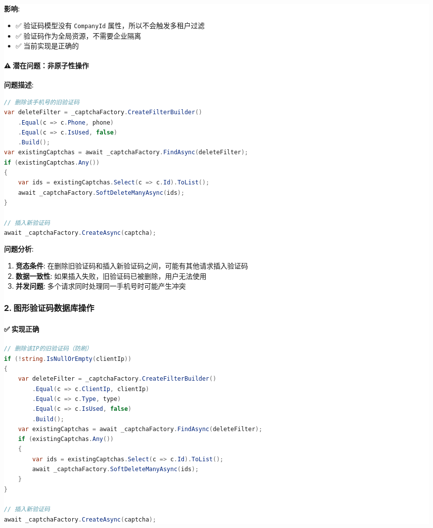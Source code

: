**影响**: 
- ✅ 验证码模型没有 `CompanyId` 属性，所以不会触发多租户过滤
- ✅ 验证码作为全局资源，不需要企业隔离
- ✅ 当前实现是正确的

#### ⚠️ 潜在问题：非原子性操作

**问题描述**:
```45:58:Platform.ApiService/Services/CaptchaService.cs
// 删除该手机号的旧验证码
var deleteFilter = _captchaFactory.CreateFilterBuilder()
    .Equal(c => c.Phone, phone)
    .Equal(c => c.IsUsed, false)
    .Build();
var existingCaptchas = await _captchaFactory.FindAsync(deleteFilter);
if (existingCaptchas.Any())
{
    var ids = existingCaptchas.Select(c => c.Id).ToList();
    await _captchaFactory.SoftDeleteManyAsync(ids);
}

// 插入新验证码
await _captchaFactory.CreateAsync(captcha);
```

**问题分析**:
1. **竞态条件**: 在删除旧验证码和插入新验证码之间，可能有其他请求插入验证码
2. **数据一致性**: 如果插入失败，旧验证码已被删除，用户无法使用
3. **并发问题**: 多个请求同时处理同一手机号时可能产生冲突

### 2. 图形验证码数据库操作

#### ✅ 实现正确
```80:97:Platform.ApiService/Services/ImageCaptchaService.cs
// 删除该IP的旧验证码（防刷）
if (!string.IsNullOrEmpty(clientIp))
{
    var deleteFilter = _captchaFactory.CreateFilterBuilder()
        .Equal(c => c.ClientIp, clientIp)
        .Equal(c => c.Type, type)
        .Equal(c => c.IsUsed, false)
        .Build();
    var existingCaptchas = await _captchaFactory.FindAsync(deleteFilter);
    if (existingCaptchas.Any())
    {
        var ids = existingCaptchas.Select(c => c.Id).ToList();
        await _captchaFactory.SoftDeleteManyAsync(ids);
    }
}

// 插入新验证码
await _captchaFactory.CreateAsync(captcha);
```
